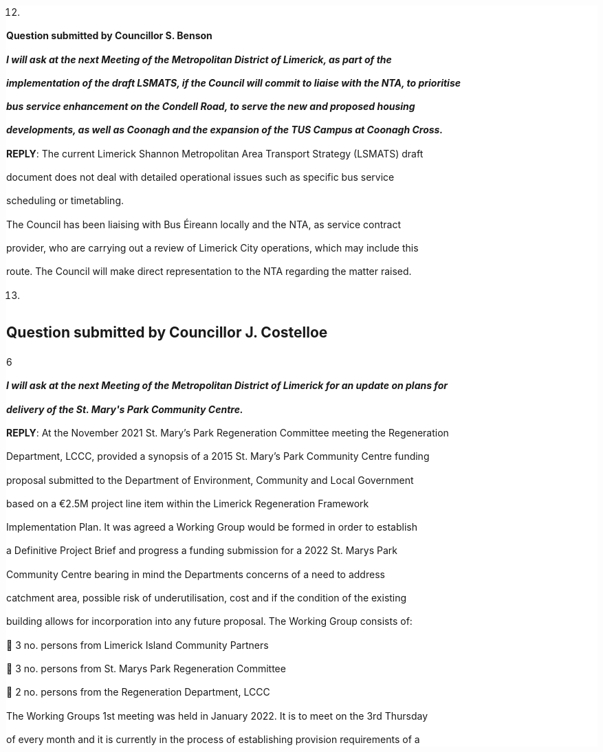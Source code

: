 12.

**Question submitted by Councillor S. Benson**

***I will ask at the next Meeting of the Metropolitan District of Limerick, as part of the***

***implementation of the draft LSMATS, if the Council will commit to liaise with the NTA, to prioritise***

***bus service enhancement on the Condell Road, to serve the new and proposed housing***

***developments, as well as Coonagh and the expansion of the TUS Campus at Coonagh Cross.***

**REPLY**: The current Limerick Shannon Metropolitan Area Transport Strategy (LSMATS) draft

document does not deal with detailed operational issues such as specific bus service

scheduling or timetabling.

The Council has been liaising with Bus Éireann locally and the NTA, as service contract

provider, who are carrying out a review of Limerick City operations, which may include this

route. The Council will make direct representation to the NTA regarding the matter raised.

13.

**Question submitted by Councillor J. Costelloe**
---
6

***I will ask at the next Meeting of the Metropolitan District of Limerick for an update on plans for***

***delivery of the St. Mary's Park Community Centre.***

**REPLY**: At the November 2021 St. Mary’s Park Regeneration Committee meeting the Regeneration

Department, LCCC, provided a synopsis of a 2015 St. Mary’s Park Community Centre funding

proposal submitted to the Department of Environment, Community and Local Government

based on a €2.5M project line item within the Limerick Regeneration Framework

Implementation Plan. It was agreed a Working Group would be formed in order to establish

a Definitive Project Brief and progress a funding submission for a 2022 St. Marys Park

Community Centre bearing in mind the Departments concerns of a need to address

catchment area, possible risk of underutilisation, cost and if the condition of the existing

building allows for incorporation into any future proposal. The Working Group consists of:

 3 no. persons from Limerick Island Community Partners

 3 no. persons from St. Marys Park Regeneration Committee

 2 no. persons from the Regeneration Department, LCCC

The Working Groups 1st meeting was held in January 2022. It is to meet on the 3rd Thursday

of every month and it is currently in the process of establishing provision requirements of a
